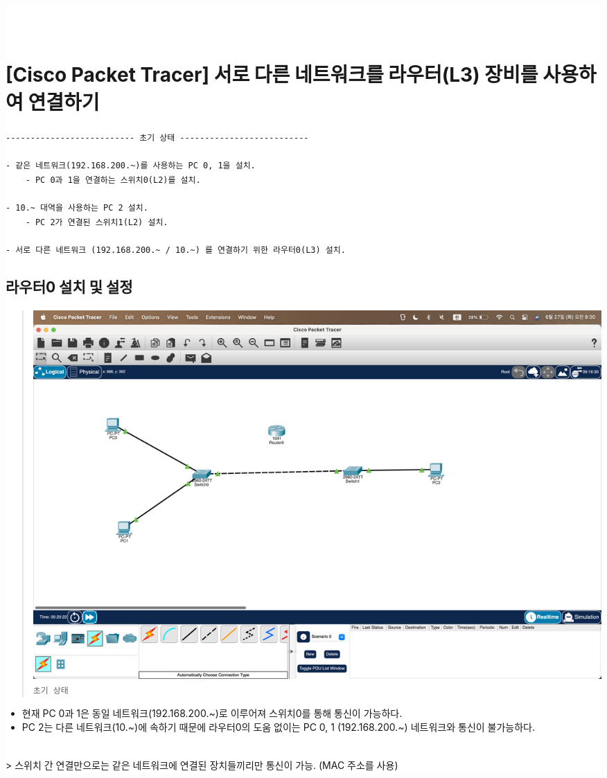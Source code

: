<br><br>

# [Cisco Packet Tracer] 서로 다른 네트워크를 라우터(L3) 장비를 사용하여 연결하기


```
-------------------------- 초기 상태 -------------------------- 

- 같은 네트워크(192.168.200.~)를 사용하는 PC 0, 1을 설치.
    - PC 0과 1을 연결하는 스위치0(L2)를 설치.

- 10.~ 대역을 사용하는 PC 2 설치.
    - PC 2가 연결된 스위치1(L2) 설치.
    
- 서로 다른 네트워크 (192.168.200.~ / 10.~) 를 연결하기 위한 라우터0(L3) 설치.
```

<h2>라우터0 설치 및 설정</h2>

> <img src="/assets/images/CloudWave/NetWork/cisco_2net_con1.png" alt="cisco_2net_con1_Procdess" width="100%" min-width="200px" itemprop="image"><br>`초기 상태`<br>

- 현재 PC 0과 1은 동일 네트워크(192.168.200.~)로 이루어져 스위치0를 통해 통신이 가능하다.
- PC 2는 다른 네트워크(10.~)에 속하기 때문에 라우터0의 도움 없이는 PC 0, 1 (192.168.200.~) 네트워크와 통신이 불가능하다.
<br>
> 스위치 간 연결만으로는 같은 네트워크에 연결된 장치들끼리만 통신이 가능. (MAC 주소를 사용)
